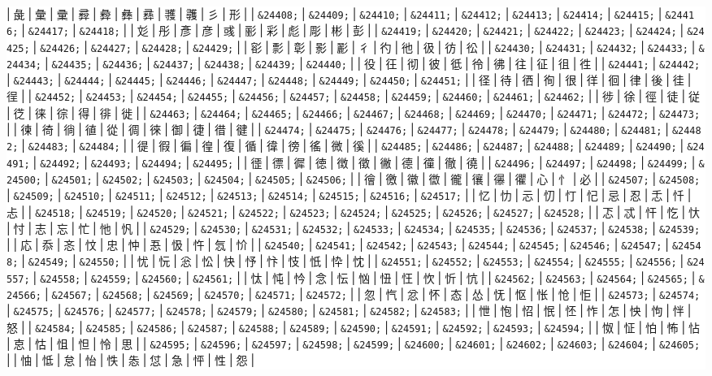 | &#24408; | &#24409; | &#24410; | &#24411; | &#24412; | &#24413; | &#24414; | &#24415; | &#24416; | &#24417; | &#24418; | 
| `&24408;` | `&24409;` | `&24410;` | `&24411;` | `&24412;` | `&24413;` | `&24414;` | `&24415;` | `&24416;` | `&24417;` | `&24418;` | 
| &#24419; | &#24420; | &#24421; | &#24422; | &#24423; | &#24424; | &#24425; | &#24426; | &#24427; | &#24428; | &#24429; | 
| `&24419;` | `&24420;` | `&24421;` | `&24422;` | `&24423;` | `&24424;` | `&24425;` | `&24426;` | `&24427;` | `&24428;` | `&24429;` | 
| &#24430; | &#24431; | &#24432; | &#24433; | &#24434; | &#24435; | &#24436; | &#24437; | &#24438; | &#24439; | &#24440; | 
| `&24430;` | `&24431;` | `&24432;` | `&24433;` | `&24434;` | `&24435;` | `&24436;` | `&24437;` | `&24438;` | `&24439;` | `&24440;` | 
| &#24441; | &#24442; | &#24443; | &#24444; | &#24445; | &#24446; | &#24447; | &#24448; | &#24449; | &#24450; | &#24451; | 
| `&24441;` | `&24442;` | `&24443;` | `&24444;` | `&24445;` | `&24446;` | `&24447;` | `&24448;` | `&24449;` | `&24450;` | `&24451;` | 
| &#24452; | &#24453; | &#24454; | &#24455; | &#24456; | &#24457; | &#24458; | &#24459; | &#24460; | &#24461; | &#24462; | 
| `&24452;` | `&24453;` | `&24454;` | `&24455;` | `&24456;` | `&24457;` | `&24458;` | `&24459;` | `&24460;` | `&24461;` | `&24462;` | 
| &#24463; | &#24464; | &#24465; | &#24466; | &#24467; | &#24468; | &#24469; | &#24470; | &#24471; | &#24472; | &#24473; | 
| `&24463;` | `&24464;` | `&24465;` | `&24466;` | `&24467;` | `&24468;` | `&24469;` | `&24470;` | `&24471;` | `&24472;` | `&24473;` | 
| &#24474; | &#24475; | &#24476; | &#24477; | &#24478; | &#24479; | &#24480; | &#24481; | &#24482; | &#24483; | &#24484; | 
| `&24474;` | `&24475;` | `&24476;` | `&24477;` | `&24478;` | `&24479;` | `&24480;` | `&24481;` | `&24482;` | `&24483;` | `&24484;` | 
| &#24485; | &#24486; | &#24487; | &#24488; | &#24489; | &#24490; | &#24491; | &#24492; | &#24493; | &#24494; | &#24495; | 
| `&24485;` | `&24486;` | `&24487;` | `&24488;` | `&24489;` | `&24490;` | `&24491;` | `&24492;` | `&24493;` | `&24494;` | `&24495;` | 
| &#24496; | &#24497; | &#24498; | &#24499; | &#24500; | &#24501; | &#24502; | &#24503; | &#24504; | &#24505; | &#24506; | 
| `&24496;` | `&24497;` | `&24498;` | `&24499;` | `&24500;` | `&24501;` | `&24502;` | `&24503;` | `&24504;` | `&24505;` | `&24506;` | 
| &#24507; | &#24508; | &#24509; | &#24510; | &#24511; | &#24512; | &#24513; | &#24514; | &#24515; | &#24516; | &#24517; | 
| `&24507;` | `&24508;` | `&24509;` | `&24510;` | `&24511;` | `&24512;` | `&24513;` | `&24514;` | `&24515;` | `&24516;` | `&24517;` | 
| &#24518; | &#24519; | &#24520; | &#24521; | &#24522; | &#24523; | &#24524; | &#24525; | &#24526; | &#24527; | &#24528; | 
| `&24518;` | `&24519;` | `&24520;` | `&24521;` | `&24522;` | `&24523;` | `&24524;` | `&24525;` | `&24526;` | `&24527;` | `&24528;` | 
| &#24529; | &#24530; | &#24531; | &#24532; | &#24533; | &#24534; | &#24535; | &#24536; | &#24537; | &#24538; | &#24539; | 
| `&24529;` | `&24530;` | `&24531;` | `&24532;` | `&24533;` | `&24534;` | `&24535;` | `&24536;` | `&24537;` | `&24538;` | `&24539;` | 
| &#24540; | &#24541; | &#24542; | &#24543; | &#24544; | &#24545; | &#24546; | &#24547; | &#24548; | &#24549; | &#24550; | 
| `&24540;` | `&24541;` | `&24542;` | `&24543;` | `&24544;` | `&24545;` | `&24546;` | `&24547;` | `&24548;` | `&24549;` | `&24550;` | 
| &#24551; | &#24552; | &#24553; | &#24554; | &#24555; | &#24556; | &#24557; | &#24558; | &#24559; | &#24560; | &#24561; | 
| `&24551;` | `&24552;` | `&24553;` | `&24554;` | `&24555;` | `&24556;` | `&24557;` | `&24558;` | `&24559;` | `&24560;` | `&24561;` | 
| &#24562; | &#24563; | &#24564; | &#24565; | &#24566; | &#24567; | &#24568; | &#24569; | &#24570; | &#24571; | &#24572; | 
| `&24562;` | `&24563;` | `&24564;` | `&24565;` | `&24566;` | `&24567;` | `&24568;` | `&24569;` | `&24570;` | `&24571;` | `&24572;` | 
| &#24573; | &#24574; | &#24575; | &#24576; | &#24577; | &#24578; | &#24579; | &#24580; | &#24581; | &#24582; | &#24583; | 
| `&24573;` | `&24574;` | `&24575;` | `&24576;` | `&24577;` | `&24578;` | `&24579;` | `&24580;` | `&24581;` | `&24582;` | `&24583;` | 
| &#24584; | &#24585; | &#24586; | &#24587; | &#24588; | &#24589; | &#24590; | &#24591; | &#24592; | &#24593; | &#24594; | 
| `&24584;` | `&24585;` | `&24586;` | `&24587;` | `&24588;` | `&24589;` | `&24590;` | `&24591;` | `&24592;` | `&24593;` | `&24594;` | 
| &#24595; | &#24596; | &#24597; | &#24598; | &#24599; | &#24600; | &#24601; | &#24602; | &#24603; | &#24604; | &#24605; | 
| `&24595;` | `&24596;` | `&24597;` | `&24598;` | `&24599;` | `&24600;` | `&24601;` | `&24602;` | `&24603;` | `&24604;` | `&24605;` | 
| &#24606; | &#24607; | &#24608; | &#24609; | &#24610; | &#24611; | &#24612; | &#24613; | &#24614; | &#24615; | &#24616; | 